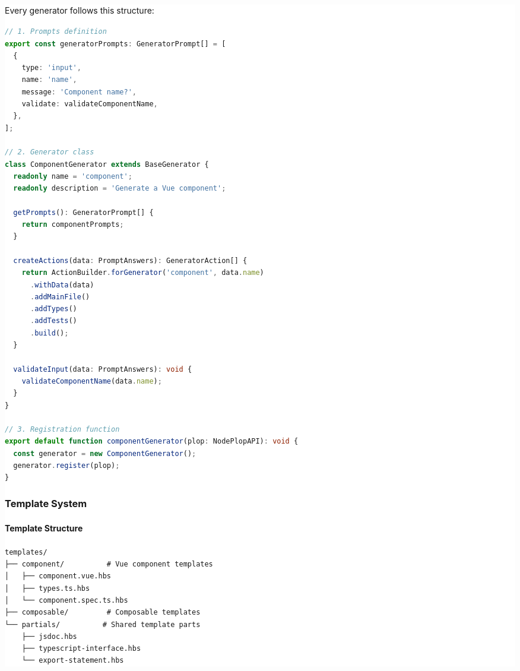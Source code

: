Every generator follows this structure:

```typescript
// 1. Prompts definition
export const generatorPrompts: GeneratorPrompt[] = [
  {
    type: 'input',
    name: 'name',
    message: 'Component name?',
    validate: validateComponentName,
  },
];

// 2. Generator class
class ComponentGenerator extends BaseGenerator {
  readonly name = 'component';
  readonly description = 'Generate a Vue component';

  getPrompts(): GeneratorPrompt[] {
    return componentPrompts;
  }

  createActions(data: PromptAnswers): GeneratorAction[] {
    return ActionBuilder.forGenerator('component', data.name)
      .withData(data)
      .addMainFile()
      .addTypes()
      .addTests()
      .build();
  }

  validateInput(data: PromptAnswers): void {
    validateComponentName(data.name);
  }
}

// 3. Registration function
export default function componentGenerator(plop: NodePlopAPI): void {
  const generator = new ComponentGenerator();
  generator.register(plop);
}
```

### Template System

#### Template Structure

```
templates/
├── component/          # Vue component templates
│   ├── component.vue.hbs
│   ├── types.ts.hbs
│   └── component.spec.ts.hbs
├── composable/         # Composable templates
└── partials/          # Shared template parts
    ├── jsdoc.hbs
    ├── typescript-interface.hbs
    └── export-statement.hbs
```
